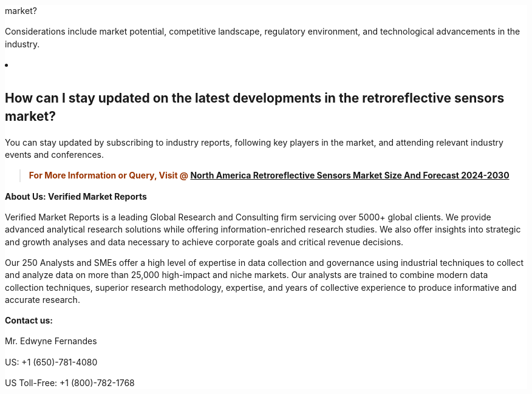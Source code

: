 market?</div><div></h2> <p>Considerations include market potential, competitive landscape, regulatory environment, and technological advancements in the industry.</p> </li> <li> <h2>How can I stay updated on the latest developments in the retroreflective sensors market?</div><div></h2> <p>You can stay updated by subscribing to industry reports, following key players in the market, and attending relevant industry events and conferences.</p> </li></ol></body></html></p><blockquote><p><span style="color: #993300;"><strong>For More Information or Query, Visit @ <a href="https://www.verifiedmarketreports.com/product/retroreflective-sensors-market/">North America Retroreflective Sensors Market Size And Forecast 2024-2030</a></strong></span></p></blockquote><p><strong>About Us: Verified Market Reports</strong></p><p>Verified Market Reports is a leading Global Research and Consulting firm servicing over 5000+ global clients. We provide advanced analytical research solutions while offering information-enriched research studies. We also offer insights into strategic and growth analyses and data necessary to achieve corporate goals and critical revenue decisions.</p><p>Our 250 Analysts and SMEs offer a high level of expertise in data collection and governance using industrial techniques to collect and analyze data on more than 25,000 high-impact and niche markets. Our analysts are trained to combine modern data collection techniques, superior research methodology, expertise, and years of collective experience to produce informative and accurate research.</p><p><strong>Contact us:</strong></p><p>Mr. Edwyne Fernandes</p><p>US: +1 (650)-781-4080</p><p>US Toll-Free: +1 (800)-782-1768</p>
